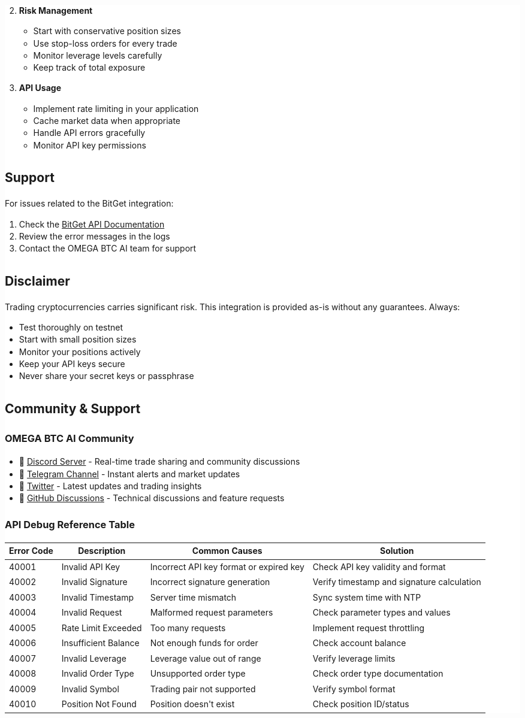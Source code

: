 2. **Risk Management**
   - Start with conservative position sizes
   - Use stop-loss orders for every trade
   - Monitor leverage levels carefully
   - Keep track of total exposure

3. **API Usage**
   - Implement rate limiting in your application
   - Cache market data when appropriate
   - Handle API errors gracefully
   - Monitor API key permissions

## Support

For issues related to the BitGet integration:

1. Check the [BitGet API Documentation](https://bitgetlimited.github.io/apidoc/en/spot)
2. Review the error messages in the logs
3. Contact the OMEGA BTC AI team for support

## Disclaimer

Trading cryptocurrencies carries significant risk. This integration is provided as-is without any guarantees. Always:

- Test thoroughly on testnet
- Start with small position sizes
- Monitor your positions actively
- Keep your API keys secure
- Never share your secret keys or passphrase

## Community & Support

### OMEGA BTC AI Community

- 🔗 [Discord Server](https://discord.gg/omega-btc-ai) - Real-time trade sharing and community discussions
- 🔗 [Telegram Channel](https://t.me/omega_btc_ai) - Instant alerts and market updates
- 🔗 [Twitter](https://twitter.com/omega_btc_ai) - Latest updates and trading insights
- 🔗 [GitHub Discussions](https://github.com/yourusername/omega-btc-ai/discussions) - Technical discussions and feature requests

### API Debug Reference Table

| Error Code | Description | Common Causes | Solution |
|------------|-------------|---------------|-----------|
| 40001 | Invalid API Key | Incorrect API key format or expired key | Check API key validity and format |
| 40002 | Invalid Signature | Incorrect signature generation | Verify timestamp and signature calculation |
| 40003 | Invalid Timestamp | Server time mismatch | Sync system time with NTP |
| 40004 | Invalid Request | Malformed request parameters | Check parameter types and values |
| 40005 | Rate Limit Exceeded | Too many requests | Implement request throttling |
| 40006 | Insufficient Balance | Not enough funds for order | Check account balance |
| 40007 | Invalid Leverage | Leverage value out of range | Verify leverage limits |
| 40008 | Invalid Order Type | Unsupported order type | Check order type documentation |
| 40009 | Invalid Symbol | Trading pair not supported | Verify symbol format |
| 40010 | Position Not Found | Position doesn't exist | Check position ID/status |
